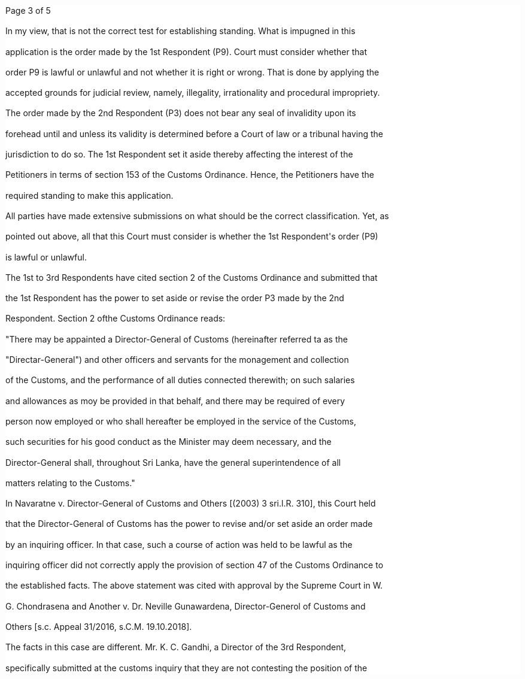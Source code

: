 Page 3 of 5

In my view, that is not the correct test for establishing standing. What is impugned in this

application is the order made by the 1st Respondent (P9). Court must consider whether that

order P9 is lawful or unlawful and not whether it is right or wrong. That is done by applying the

accepted grounds for judicial review, namely, illegality, irrationality and procedural impropriety.

The order made by the 2nd Respondent (P3) does not bear any seal of invalidity upon its

forehead until and unless its validity is determined before a Court of law or a tribunal having the

jurisdiction to do so. The 1st Respondent set it aside thereby affecting the interest of the

Petitioners in terms of section 153 of the Customs Ordinance. Hence, the Petitioners have the

required standing to make this application.

All parties have made extensive submissions on what should be the correct classification. Yet, as

pointed out above, all that this Court must consider is whether the 1st Respondent's order (P9)

is lawful or unlawful.

The 1st to 3rd Respondents have cited section 2 of the Customs Ordinance and submitted that

the 1st Respondent has the power to set aside or revise the order P3 made by the 2nd

Respondent. Section 2 ofthe Customs Ordinance reads:

"There may be appainted a Director-General of Customs (hereinafter referred ta as the

"Directar-General") and other officers and servants for the monagement and collection

of the Customs, and the performance of all duties connected therewith; on such salaries

and allowances as moy be provided in that behalf, and there may be required of every

person now employed or who shall hereafter be employed in the service of the Customs,

such securities for his good conduct as the Minister may deem necessary, and the

Director-General shall, throughout Sri Lanka, have the general superintendence of all

matters relating to the Customs."

In Navaratne v. Director-General of Customs and Others [(2003) 3 sri.l.R. 310], this Court held

that the Director-General of Customs has the power to revise and/or set aside an order made

by an inquiring officer. In that case, such a course of action was held to be lawful as the

inquiring officer did not correctly apply the provision of section 47 of the Customs Ordinance to

the established facts. The above statement was cited with approval by the Supreme Court in W.

G. Chondrasena and Another v. Dr. Neville Gunawardena, Director-Generol of Customs and

Others [s.c. Appeal 31/2016, s.C.M. 19.10.2018].

The facts in this case are different. Mr. K. C. Gandhi, a Director of the 3rd Respondent,

specifically submitted at the customs inquiry that they are not contesting the position of the
